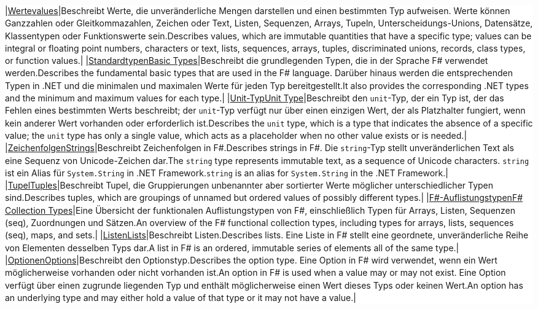 |[<span data-ttu-id="e35fe-188">Werte</span><span class="sxs-lookup"><span data-stu-id="e35fe-188">values</span></span>](./values/index.md)|<span data-ttu-id="e35fe-189">Beschreibt Werte, die unveränderliche Mengen darstellen und einen bestimmten Typ aufweisen. Werte können Ganzzahlen oder Gleitkommazahlen, Zeichen oder Text, Listen, Sequenzen, Arrays, Tupeln, Unterscheidungs-Unions, Datensätze, Klassentypen oder Funktionswerte sein.</span><span class="sxs-lookup"><span data-stu-id="e35fe-189">Describes values, which are immutable quantities that have a specific type; values can be integral or floating point numbers, characters or text, lists, sequences, arrays, tuples, discriminated unions, records, class types, or function values.</span></span>|
|[<span data-ttu-id="e35fe-190">Standardtypen</span><span class="sxs-lookup"><span data-stu-id="e35fe-190">Basic Types</span></span>](basic-types.md)|<span data-ttu-id="e35fe-191">Beschreibt die grundlegenden Typen, die in der Sprache F# verwendet werden.</span><span class="sxs-lookup"><span data-stu-id="e35fe-191">Describes the fundamental basic types that are used in the F# language.</span></span> <span data-ttu-id="e35fe-192">Darüber hinaus werden die entsprechenden Typen in .NET und die minimalen und maximalen Werte für jeden Typ bereitgestellt.</span><span class="sxs-lookup"><span data-stu-id="e35fe-192">It also provides the corresponding .NET types and the minimum and maximum values for each type.</span></span>|
|[<span data-ttu-id="e35fe-193">Unit-Typ</span><span class="sxs-lookup"><span data-stu-id="e35fe-193">Unit Type</span></span>](unit-type.md)|<span data-ttu-id="e35fe-194">Beschreibt den `unit`-Typ, der ein Typ ist, der das Fehlen eines bestimmten Werts beschreibt; der `unit`-Typ verfügt nur über einen einzigen Wert, der als Platzhalter fungiert, wenn kein anderer Wert vorhanden oder erforderlich ist.</span><span class="sxs-lookup"><span data-stu-id="e35fe-194">Describes the `unit` type, which is a type that indicates the absence of a specific value; the `unit` type has only a single value, which acts as a placeholder when no other value exists or is needed.</span></span>|
|[<span data-ttu-id="e35fe-195">Zeichenfolgen</span><span class="sxs-lookup"><span data-stu-id="e35fe-195">Strings</span></span>](strings.md)|<span data-ttu-id="e35fe-196">Beschreibt Zeichenfolgen in F#.</span><span class="sxs-lookup"><span data-stu-id="e35fe-196">Describes strings in F#.</span></span> <span data-ttu-id="e35fe-197">Die `string`-Typ stellt unveränderlichen Text als eine Sequenz von Unicode-Zeichen dar.</span><span class="sxs-lookup"><span data-stu-id="e35fe-197">The `string` type represents immutable text, as a sequence of Unicode characters.</span></span> <span data-ttu-id="e35fe-198">`string` ist ein Alias für `System.String` in .NET Framework.</span><span class="sxs-lookup"><span data-stu-id="e35fe-198">`string` is an alias for `System.String` in the .NET Framework.</span></span>|
|[<span data-ttu-id="e35fe-199">Tupel</span><span class="sxs-lookup"><span data-stu-id="e35fe-199">Tuples</span></span>](tuples.md)|<span data-ttu-id="e35fe-200">Beschreibt Tupel, die Gruppierungen unbenannter aber sortierter Werte möglicher unterschiedlicher Typen sind.</span><span class="sxs-lookup"><span data-stu-id="e35fe-200">Describes tuples, which are groupings of unnamed but ordered values of possibly different types.</span></span>|
|[<span data-ttu-id="e35fe-201">F#-Auflistungstypen</span><span class="sxs-lookup"><span data-stu-id="e35fe-201">F# Collection Types</span></span>](fsharp-collection-types.md)|<span data-ttu-id="e35fe-202">Eine Übersicht der funktionalen Auflistungstypen von F#, einschließlich Typen für Arrays, Listen, Sequenzen (seq), Zuordnungen und Sätzen.</span><span class="sxs-lookup"><span data-stu-id="e35fe-202">An overview of the F# functional collection types, including types for arrays, lists, sequences (seq), maps, and sets.</span></span>|
|[<span data-ttu-id="e35fe-203">Listen</span><span class="sxs-lookup"><span data-stu-id="e35fe-203">Lists</span></span>](lists.md)|<span data-ttu-id="e35fe-204">Beschreibt Listen.</span><span class="sxs-lookup"><span data-stu-id="e35fe-204">Describes lists.</span></span> <span data-ttu-id="e35fe-205">Eine Liste in F# stellt eine geordnete, unveränderliche Reihe von Elementen desselben Typs dar.</span><span class="sxs-lookup"><span data-stu-id="e35fe-205">A list in F# is an ordered, immutable series of elements all of the same type.</span></span>|
|[<span data-ttu-id="e35fe-206">Optionen</span><span class="sxs-lookup"><span data-stu-id="e35fe-206">Options</span></span>](options.md)|<span data-ttu-id="e35fe-207">Beschreibt den Optionstyp.</span><span class="sxs-lookup"><span data-stu-id="e35fe-207">Describes the option type.</span></span> <span data-ttu-id="e35fe-208">Eine Option in F# wird verwendet, wenn ein Wert möglicherweise vorhanden oder nicht vorhanden ist.</span><span class="sxs-lookup"><span data-stu-id="e35fe-208">An option in F# is used when a value may or may not exist.</span></span> <span data-ttu-id="e35fe-209">Eine Option verfügt über einen zugrunde liegenden Typ und enthält möglicherweise einen Wert dieses Typs oder keinen Wert.</span><span class="sxs-lookup"><span data-stu-id="e35fe-209">An option has an underlying type and may either hold a value of that type or it may not have a value.</span></span>|